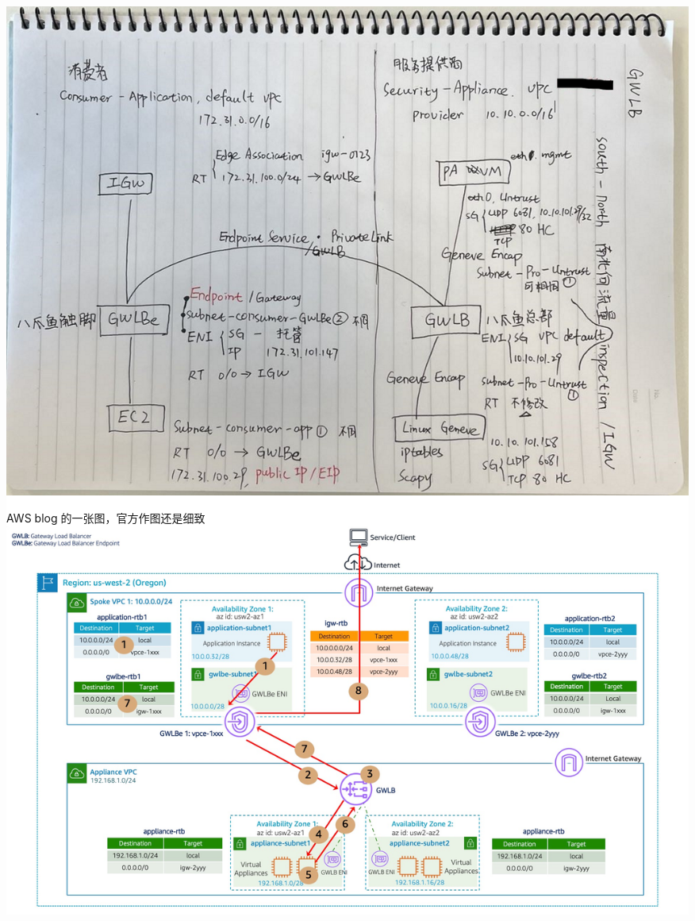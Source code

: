 ![Summary](/assets/img/IMG_20220501-121215674.png)  

AWS blog 的一张图，官方作图还是细致  
![Application packet flow to the Internet from the spoke VPC](/assets/img/IMG_20221006-123822312.png)  